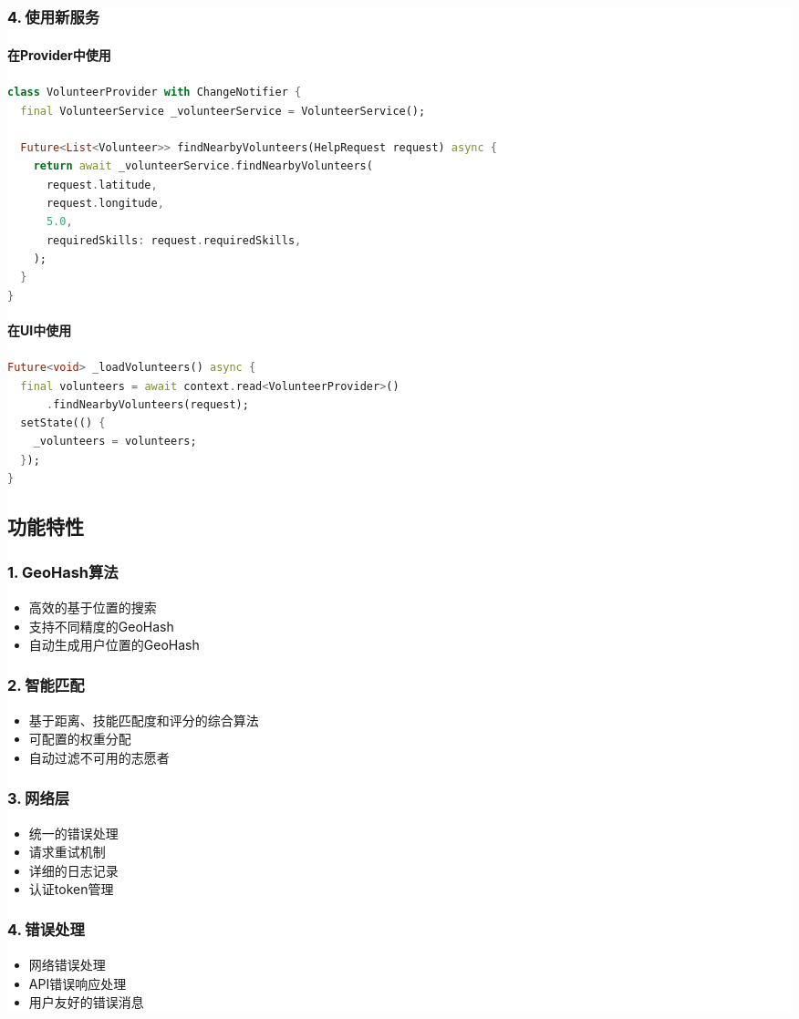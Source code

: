 ### 4. 使用新服务

#### 在Provider中使用

```dart
class VolunteerProvider with ChangeNotifier {
  final VolunteerService _volunteerService = VolunteerService();
  
  Future<List<Volunteer>> findNearbyVolunteers(HelpRequest request) async {
    return await _volunteerService.findNearbyVolunteers(
      request.latitude,
      request.longitude,
      5.0,
      requiredSkills: request.requiredSkills,
    );
  }
}
```

#### 在UI中使用

```dart
Future<void> _loadVolunteers() async {
  final volunteers = await context.read<VolunteerProvider>()
      .findNearbyVolunteers(request);
  setState(() {
    _volunteers = volunteers;
  });
}
```

## 功能特性

### 1. GeoHash算法
- 高效的基于位置的搜索
- 支持不同精度的GeoHash
- 自动生成用户位置的GeoHash

### 2. 智能匹配
- 基于距离、技能匹配度和评分的综合算法
- 可配置的权重分配
- 自动过滤不可用的志愿者

### 3. 网络层
- 统一的错误处理
- 请求重试机制
- 详细的日志记录
- 认证token管理

### 4. 错误处理
- 网络错误处理
- API错误响应处理
- 用户友好的错误消息
